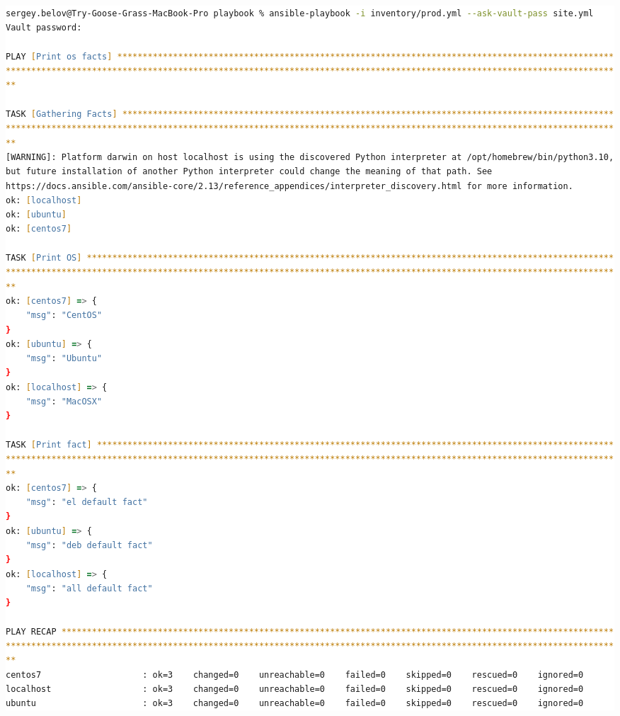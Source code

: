 ```zsh
sergey.belov@Try-Goose-Grass-MacBook-Pro playbook % ansible-playbook -i inventory/prod.yml --ask-vault-pass site.yml
Vault password:

PLAY [Print os facts] ****************************************************************************************************************************************************************************************************************************

TASK [Gathering Facts] ***************************************************************************************************************************************************************************************************************************
[WARNING]: Platform darwin on host localhost is using the discovered Python interpreter at /opt/homebrew/bin/python3.10, but future installation of another Python interpreter could change the meaning of that path. See
https://docs.ansible.com/ansible-core/2.13/reference_appendices/interpreter_discovery.html for more information.
ok: [localhost]
ok: [ubuntu]
ok: [centos7]

TASK [Print OS] **********************************************************************************************************************************************************************************************************************************
ok: [centos7] => {
    "msg": "CentOS"
}
ok: [ubuntu] => {
    "msg": "Ubuntu"
}
ok: [localhost] => {
    "msg": "MacOSX"
}

TASK [Print fact] ********************************************************************************************************************************************************************************************************************************
ok: [centos7] => {
    "msg": "el default fact"
}
ok: [ubuntu] => {
    "msg": "deb default fact"
}
ok: [localhost] => {
    "msg": "all default fact"
}

PLAY RECAP ***************************************************************************************************************************************************************************************************************************************
centos7                    : ok=3    changed=0    unreachable=0    failed=0    skipped=0    rescued=0    ignored=0
localhost                  : ok=3    changed=0    unreachable=0    failed=0    skipped=0    rescued=0    ignored=0
ubuntu                     : ok=3    changed=0    unreachable=0    failed=0    skipped=0    rescued=0    ignored=0
```
